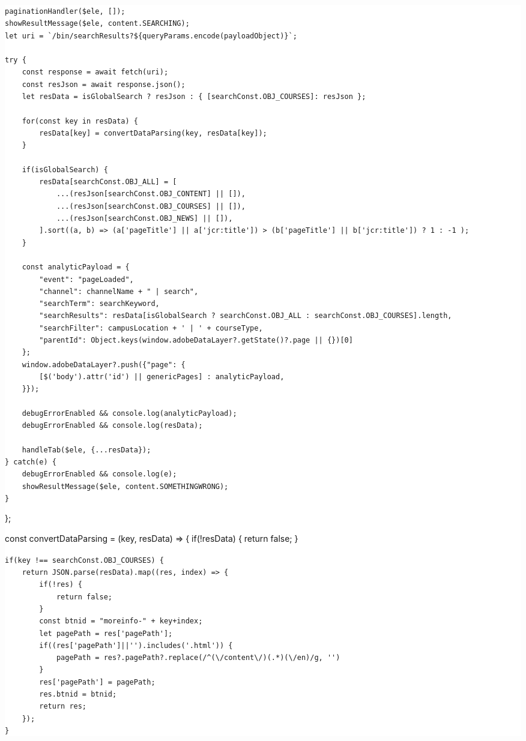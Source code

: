     paginationHandler($ele, []);
    showResultMessage($ele, content.SEARCHING);
    let uri = `/bin/searchResults?${queryParams.encode(payloadObject)}`;

    try {
        const response = await fetch(uri);
        const resJson = await response.json();
        let resData = isGlobalSearch ? resJson : { [searchConst.OBJ_COURSES]: resJson };

        for(const key in resData) {
            resData[key] = convertDataParsing(key, resData[key]);
        }

        if(isGlobalSearch) {
            resData[searchConst.OBJ_ALL] = [
                ...(resJson[searchConst.OBJ_CONTENT] || []),
                ...(resJson[searchConst.OBJ_COURSES] || []),
                ...(resJson[searchConst.OBJ_NEWS] || []),
            ].sort((a, b) => (a['pageTitle'] || a['jcr:title']) > (b['pageTitle'] || b['jcr:title']) ? 1 : -1 );
        }

        const analyticPayload = {
            "event": "pageLoaded",
            "channel": channelName + " | search",
            "searchTerm": searchKeyword,
            "searchResults": resData[isGlobalSearch ? searchConst.OBJ_ALL : searchConst.OBJ_COURSES].length,
            "searchFilter": campusLocation + ' | ' + courseType,
            "parentId": Object.keys(window.adobeDataLayer?.getState()?.page || {})[0]
        };
        window.adobeDataLayer?.push({"page": {
            [$('body').attr('id') || genericPages] : analyticPayload,
        }});

        debugErrorEnabled && console.log(analyticPayload);
        debugErrorEnabled && console.log(resData);
        
        handleTab($ele, {...resData});
    } catch(e) {
        debugErrorEnabled && console.log(e);
        showResultMessage($ele, content.SOMETHINGWRONG);
    }
};

const convertDataParsing = (key, resData) => {
    if(!resData) {
        return false;
    }
    
    if(key !== searchConst.OBJ_COURSES) {
        return JSON.parse(resData).map((res, index) => {
            if(!res) {
                return false;
            }
            const btnid = "moreinfo-" + key+index;
            let pagePath = res['pagePath'];
            if((res['pagePath']||'').includes('.html')) {
                pagePath = res?.pagePath?.replace(/^(\/content\/)(.*)(\/en)/g, '')
            }
            res['pagePath'] = pagePath;
            res.btnid = btnid;
            return res;
        });
    }
